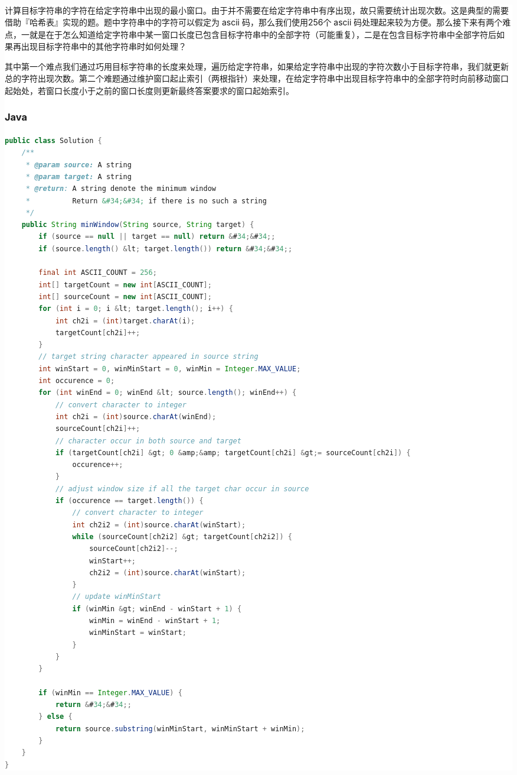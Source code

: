 计算目标字符串的字符在给定字符串中出现的最小窗口。由于并不需要在给定字符串中有序出现，故只需要统计出现次数。这是典型的需要借助『哈希表』实现的题。题中字符串中的字符可以假定为 ascii 码，那么我们使用256个 ascii 码处理起来较为方便。那么接下来有两个难点，一就是在于怎么知道给定字符串中某一窗口长度已包含目标字符串中的全部字符（可能重复），二是在包含目标字符串中全部字符后如果再出现目标字符串中的其他字符串时如何处理？

其中第一个难点我们通过巧用目标字符串的长度来处理，遍历给定字符串，如果给定字符串中出现的字符次数小于目标字符串，我们就更新总的字符出现次数。第二个难题通过维护窗口起止索引（两根指针）来处理，在给定字符串中出现目标字符串中的全部字符时向前移动窗口起始处，若窗口长度小于之前的窗口长度则更新最终答案要求的窗口起始索引。

### Java

```java
public class Solution {
    /**
     * @param source: A string
     * @param target: A string
     * @return: A string denote the minimum window
     *          Return &#34;&#34; if there is no such a string
     */
    public String minWindow(String source, String target) {
        if (source == null || target == null) return &#34;&#34;;
        if (source.length() &lt; target.length()) return &#34;&#34;;
        
        final int ASCII_COUNT = 256;
        int[] targetCount = new int[ASCII_COUNT];
        int[] sourceCount = new int[ASCII_COUNT];
        for (int i = 0; i &lt; target.length(); i++) {
            int ch2i = (int)target.charAt(i);
            targetCount[ch2i]++;
        }
        // target string character appeared in source string
        int winStart = 0, winMinStart = 0, winMin = Integer.MAX_VALUE;
        int occurence = 0;
        for (int winEnd = 0; winEnd &lt; source.length(); winEnd++) {
            // convert character to integer
            int ch2i = (int)source.charAt(winEnd);
            sourceCount[ch2i]++;
            // character occur in both source and target
            if (targetCount[ch2i] &gt; 0 &amp;&amp; targetCount[ch2i] &gt;= sourceCount[ch2i]) {
                occurence++;
            }
            // adjust window size if all the target char occur in source
            if (occurence == target.length()) {
                // convert character to integer
                int ch2i2 = (int)source.charAt(winStart);
                while (sourceCount[ch2i2] &gt; targetCount[ch2i2]) {
                    sourceCount[ch2i2]--;
                    winStart++;
                    ch2i2 = (int)source.charAt(winStart);
                }
                // update winMinStart
                if (winMin &gt; winEnd - winStart + 1) {
                    winMin = winEnd - winStart + 1;
                    winMinStart = winStart;
                }
            }
        }
        
        if (winMin == Integer.MAX_VALUE) {
            return &#34;&#34;;
        } else {
            return source.substring(winMinStart, winMinStart + winMin);
        }
    }
}
```
